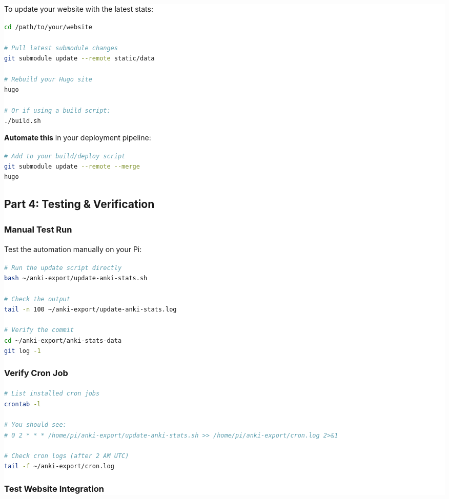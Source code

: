 To update your website with the latest stats:

```bash
cd /path/to/your/website

# Pull latest submodule changes
git submodule update --remote static/data

# Rebuild your Hugo site
hugo

# Or if using a build script:
./build.sh
```

**Automate this** in your deployment pipeline:

```bash
# Add to your build/deploy script
git submodule update --remote --merge
hugo
```

## Part 4: Testing & Verification

### Manual Test Run

Test the automation manually on your Pi:

```bash
# Run the update script directly
bash ~/anki-export/update-anki-stats.sh

# Check the output
tail -n 100 ~/anki-export/update-anki-stats.log

# Verify the commit
cd ~/anki-export/anki-stats-data
git log -1
```

### Verify Cron Job

```bash
# List installed cron jobs
crontab -l

# You should see:
# 0 2 * * * /home/pi/anki-export/update-anki-stats.sh >> /home/pi/anki-export/cron.log 2>&1

# Check cron logs (after 2 AM UTC)
tail -f ~/anki-export/cron.log
```

### Test Website Integration
